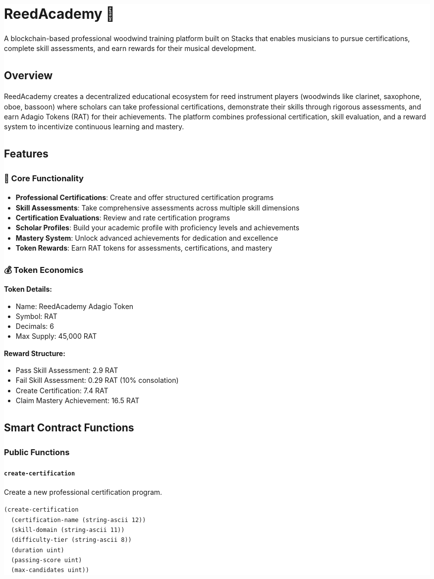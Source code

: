 # ReedAcademy 🎷

A blockchain-based professional woodwind training platform built on Stacks that enables musicians to pursue certifications, complete skill assessments, and earn rewards for their musical development.

## Overview

ReedAcademy creates a decentralized educational ecosystem for reed instrument players (woodwinds like clarinet, saxophone, oboe, bassoon) where scholars can take professional certifications, demonstrate their skills through rigorous assessments, and earn Adagio Tokens (RAT) for their achievements. The platform combines professional certification, skill evaluation, and a reward system to incentivize continuous learning and mastery.

## Features

### 🎯 Core Functionality

- **Professional Certifications**: Create and offer structured certification programs
- **Skill Assessments**: Take comprehensive assessments across multiple skill dimensions
- **Certification Evaluations**: Review and rate certification programs
- **Scholar Profiles**: Build your academic profile with proficiency levels and achievements
- **Mastery System**: Unlock advanced achievements for dedication and excellence
- **Token Rewards**: Earn RAT tokens for assessments, certifications, and mastery

### 💰 Token Economics

**Token Details:**
- Name: ReedAcademy Adagio Token
- Symbol: RAT
- Decimals: 6
- Max Supply: 45,000 RAT

**Reward Structure:**
- Pass Skill Assessment: 2.9 RAT
- Fail Skill Assessment: 0.29 RAT (10% consolation)
- Create Certification: 7.4 RAT
- Claim Mastery Achievement: 16.5 RAT

## Smart Contract Functions

### Public Functions

#### `create-certification`
Create a new professional certification program.

```clarity
(create-certification 
  (certification-name (string-ascii 12))
  (skill-domain (string-ascii 11))
  (difficulty-tier (string-ascii 8))
  (duration uint)
  (passing-score uint)
  (max-candidates uint))
```
